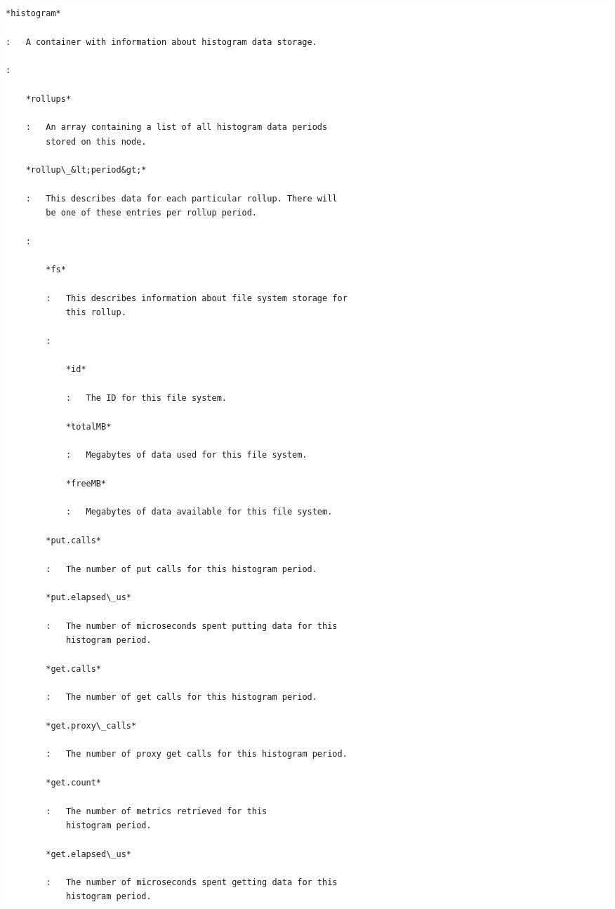     *histogram*

    :   A container with information about histogram data storage.

    :   

        *rollups*

        :   An array containing a list of all histogram data periods
            stored on this node.

        *rollup\_&lt;period&gt;*

        :   This describes data for each particular rollup. There will
            be one of these entries per rollup period.

        :   

            *fs*

            :   This describes information about file system storage for
                this rollup.

            :   

                *id*

                :   The ID for this file system.

                *totalMB*

                :   Megabytes of data used for this file system.

                *freeMB*

                :   Megabytes of data available for this file system.

            *put.calls*

            :   The number of put calls for this histogram period.

            *put.elapsed\_us*

            :   The number of microseconds spent putting data for this
                histogram period.

            *get.calls*

            :   The number of get calls for this histogram period.

            *get.proxy\_calls*

            :   The number of proxy get calls for this histogram period.

            *get.count*

            :   The number of metrics retrieved for this
                histogram period.

            *get.elapsed\_us*

            :   The number of microseconds spent getting data for this
                histogram period.
